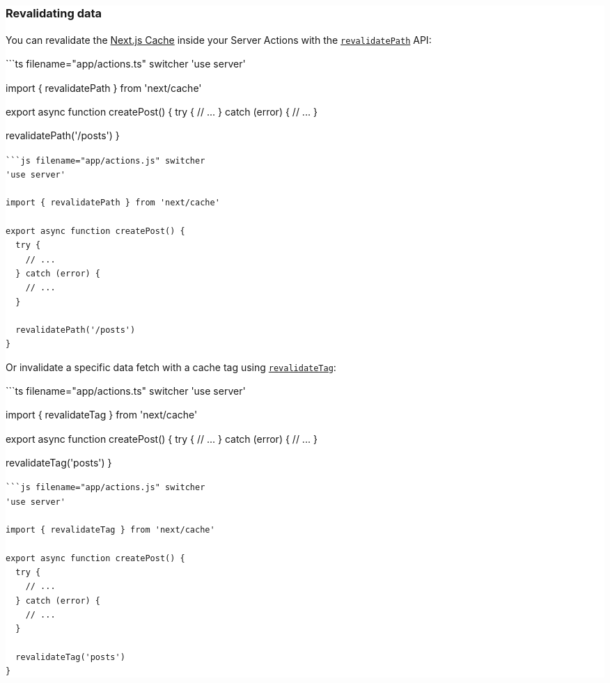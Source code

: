 ### Revalidating data

You can revalidate the [Next.js
Cache](/docs/app/building-your-application/caching) inside your Server
Actions with the
[`revalidatePath`](/docs/app/api-reference/functions/revalidatePath)
API:

\`\`\`ts filename="app/actions.ts" switcher 'use server'

import { revalidatePath } from 'next/cache'

export async function createPost() { try { // ... } catch (error) { //
... }

revalidatePath('/posts') }


    ```js filename="app/actions.js" switcher
    'use server'

    import { revalidatePath } from 'next/cache'

    export async function createPost() {
      try {
        // ...
      } catch (error) {
        // ...
      }

      revalidatePath('/posts')
    }

Or invalidate a specific data fetch with a cache tag using
[`revalidateTag`](/docs/app/api-reference/functions/revalidateTag):

\`\`\`ts filename="app/actions.ts" switcher 'use server'

import { revalidateTag } from 'next/cache'

export async function createPost() { try { // ... } catch (error) { //
... }

revalidateTag('posts') }


    ```js filename="app/actions.js" switcher
    'use server'

    import { revalidateTag } from 'next/cache'

    export async function createPost() {
      try {
        // ...
      } catch (error) {
        // ...
      }

      revalidateTag('posts')
    }
